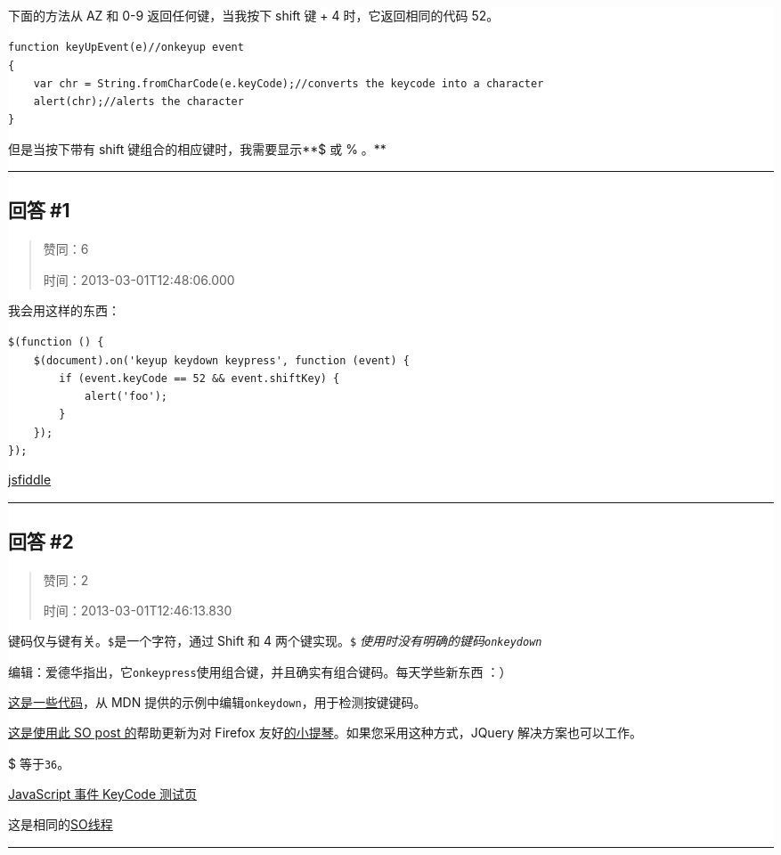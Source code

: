 下面的方法从 AZ 和 0-9 返回任何键，当我按下 shift 键 + 4 时，它返回相同的代码 52。

```
function keyUpEvent(e)//onkeyup event
{
    var chr = String.fromCharCode(e.keyCode);//converts the keycode into a character
    alert(chr);//alerts the character
} 
```

但是当按下带有 shift 键组合的相应键时，我需要显示**$ 或 % 。**

* * *

## 回答 #1

> 赞同：6
> 
> 时间：2013-03-01T12:48:06.000

我会用这样的东西：

```
$(function () {
    $(document).on('keyup keydown keypress', function (event) {
        if (event.keyCode == 52 && event.shiftKey) {
            alert('foo');
        }
    });
}); 
```

[jsfiddle](http://jsfiddle.net/C7PZB/)

* * *

## 回答 #2

> 赞同：2
> 
> 时间：2013-03-01T12:46:13.830

键码仅与键有关。`$`是一个字符，通过 Shift 和 4 两个键实现。`$` *使用时没有明确的键码`onkeydown`*

编辑：爱德华指出，它`onkeypress`使用组合键，并且确实有组合键码。每天学些新东西 ：）

[这是一些代码](http://jsfiddle.net/eprES/)，从 MDN 提供的示例中编辑`onkeydown`，用于检测按键键码。

[这是使用此 SO post 的](https://stackoverflow.com/a/4496986/1222420)帮助更新为对 Firefox 友好[的小提琴](http://jsfiddle.net/tHW9x/)。如果您采用这种方式，JQuery 解决方案也可以工作。

$ 等于`36`。

[JavaScript 事件 KeyCode 测试页](http://www.asquare.net/javascript/tests/KeyCode.html)

这是相同的[SO线程](https://stackoverflow.com/questions/11868643/what-is-the-keycode-for/11868743#11868743)

* * *
